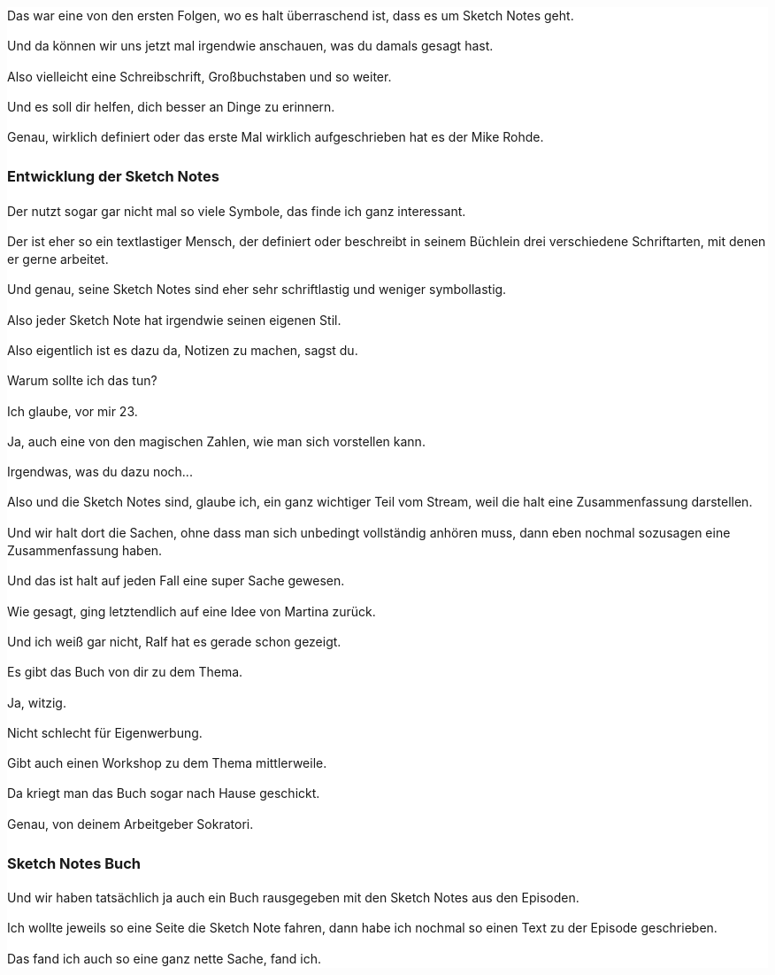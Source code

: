 Das war eine von den ersten Folgen, wo es halt überraschend ist, dass es um Sketch Notes geht.

Und da können wir uns jetzt mal irgendwie anschauen, was du damals gesagt hast.

Also vielleicht eine Schreibschrift, Großbuchstaben und so weiter.

Und es soll dir helfen, dich besser an Dinge zu erinnern.

Genau, wirklich definiert oder das erste Mal wirklich aufgeschrieben hat es der Mike Rohde.

### Entwicklung der Sketch Notes

Der nutzt sogar gar nicht mal so viele Symbole, das finde ich ganz interessant.

Der ist eher so ein textlastiger Mensch, der definiert oder beschreibt in seinem Büchlein drei verschiedene Schriftarten, mit denen er gerne arbeitet.

Und genau, seine Sketch Notes sind eher sehr schriftlastig und weniger symbollastig.

Also jeder Sketch Note hat irgendwie seinen eigenen Stil.

Also eigentlich ist es dazu da, Notizen zu machen, sagst du.

Warum sollte ich das tun?

Ich glaube, vor mir 23.

Ja, auch eine von den magischen Zahlen, wie man sich vorstellen kann.

Irgendwas, was du dazu noch...

Also und die Sketch Notes sind, glaube ich, ein ganz wichtiger Teil vom Stream, weil die halt eine Zusammenfassung darstellen.

Und wir halt dort die Sachen, ohne dass man sich unbedingt vollständig anhören muss, dann eben nochmal sozusagen eine Zusammenfassung haben.

Und das ist halt auf jeden Fall eine super Sache gewesen.

Wie gesagt, ging letztendlich auf eine Idee von Martina zurück.

Und ich weiß gar nicht, Ralf hat es gerade schon gezeigt.

Es gibt das Buch von dir zu dem Thema.

Ja, witzig.

Nicht schlecht für Eigenwerbung.

Gibt auch einen Workshop zu dem Thema mittlerweile.

Da kriegt man das Buch sogar nach Hause geschickt.

Genau, von deinem Arbeitgeber Sokratori.

### Sketch Notes Buch

Und wir haben tatsächlich ja auch ein Buch rausgegeben mit den Sketch Notes aus den Episoden.

Ich wollte jeweils so eine Seite die Sketch Note fahren, dann habe ich nochmal so einen Text zu der Episode geschrieben.

Das fand ich auch so eine ganz nette Sache, fand ich.
